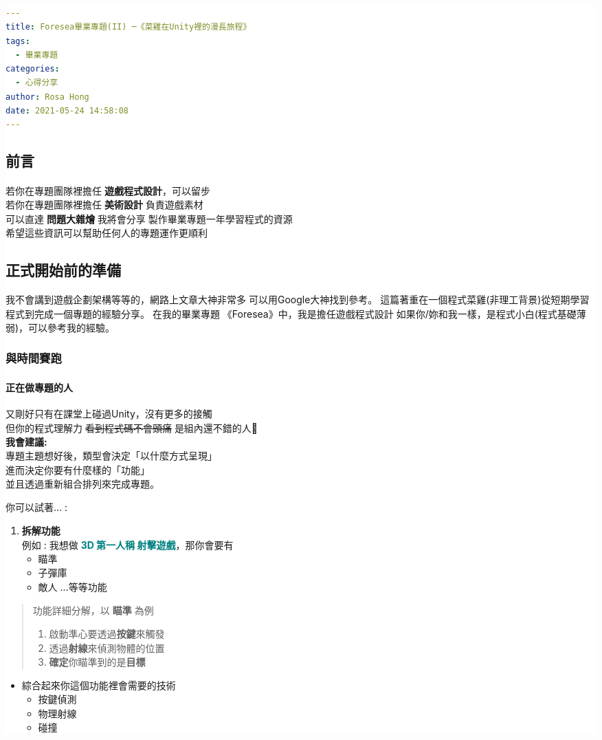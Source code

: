 ```yaml
---
title: Foresea畢業專題(II) ─《菜雞在Unity裡的漫長旅程》
tags:
  - 畢業專題
categories:
  - 心得分享
author: Rosa Hong
date: 2021-05-24 14:58:08
---
```



## **前言** ##
若你在專題團隊裡擔任 **遊戲程式設計**，可以留步  
若你在專題團隊裡擔任 **美術設計** 負責遊戲素材  
可以直達 **問題大雜燴** 
我將會分享 製作畢業專題一年學習程式的資源  
希望這些資訊可以幫助任何人的專題運作更順利  
  

## **正式開始前的準備** ##  
我不會講到遊戲企劃架構等等的，網路上文章大神非常多
可以用Google大神找到參考。
這篇著重在一個程式菜雞(非理工背景)從短期學習程式到完成一個專題的經驗分享。
在我的畢業專題 《Foresea》中，我是擔任遊戲程式設計
如果你/妳和我一樣，是程式小白(程式基礎薄弱)，可以參考我的經驗。  

### **與時間賽跑** ###
#### **正在做專題的人** ####

又剛好只有在課堂上碰過Unity，沒有更多的接觸  
但你的程式理解力 ~~看到程式碼不會頭痛~~ 是組內還不錯的人🤟  
**我會建議:**  
專題主題想好後，類型會決定「以什麼方式呈現」  
進而決定你要有什麼樣的「功能」  
並且透過重新組合排列來完成專題。  

你可以試著... :  
1. **拆解功能**  
例如 : 我想做 <font color=teal>**3D 第一人稱 射擊遊戲**</font>，那你會要有
   - 瞄準
   - 子彈庫
   - 敵人 ...等等功能
  
  > 功能詳細分解，以 **瞄準** 為例    
  >  1. 啟動準心要透過**按鍵**來觸發  
  >  2. 透過**射線**來偵測物體的位置  
  >  3. **確定**你瞄準到的是**目標**   
  
   - 綜合起來你這個功能裡會需要的技術  
      - 按鍵偵測  
      - 物理射線  
      - 碰撞  
